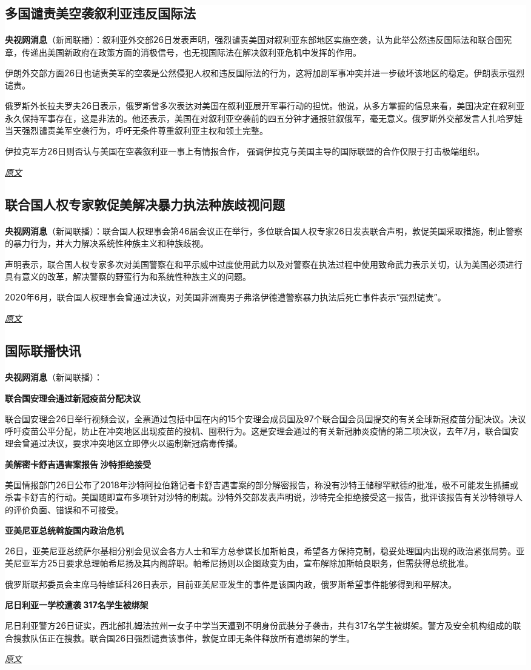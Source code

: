 ## 多国谴责美空袭叙利亚违反国际法

**央视网消息**（新闻联播）：叙利亚外交部26日发表声明，强烈谴责美国对叙利亚东部地区实施空袭，认为此举公然违反国际法和联合国宪章，传递出美国新政府在政策方面的消极信号，也无视国际法在解决叙利亚危机中发挥的作用。

伊朗外交部方面26日也谴责美军的空袭是公然侵犯人权和违反国际法的行为，这将加剧军事冲突并进一步破坏该地区的稳定。伊朗表示强烈谴责。

俄罗斯外长拉夫罗夫26日表示，俄罗斯曾多次表达对美国在叙利亚展开军事行动的担忧。他说，从多方掌握的信息来看，美国决定在叙利亚永久保持军事存在，这是非法的。他还表示，美国在对叙利亚空袭前的四五分钟才通报驻叙俄军，毫无意义。俄罗斯外交部发言人扎哈罗娃当天强烈谴责美军空袭行为，呼吁无条件尊重叙利亚主权和领土完整。

伊拉克军方26日则否认与美国在空袭叙利亚一事上有情报合作， 强调伊拉克与美国主导的国际联盟的合作仅限于打击极端组织。

*[原文](https://tv.cctv.com/2021/02/27/VIDE26XkWPmuutpkTrm9WOsq210227.shtml)*

## 联合国人权专家敦促美解决暴力执法种族歧视问题

**央视网消息**（新闻联播）：联合国人权理事会第46届会议正在举行，多位联合国人权专家26日发表联合声明，敦促美国采取措施，制止警察的暴力行为，并大力解决系统性种族主义和种族歧视。

声明表示，联合国人权专家多次对美国警察在和平示威中过度使用武力以及对警察在执法过程中使用致命武力表示关切，认为美国必须进行具有意义的改革，解决警察的野蛮行为和系统性种族主义的问题。

2020年6月，联合国人权理事会曾通过决议，对美国非洲裔男子弗洛伊德遭警察暴力执法后死亡事件表示“强烈谴责”。

*[原文](https://tv.cctv.com/2021/02/27/VIDEMyn4uJVHt4ue6wA04Eif210227.shtml)*

## 国际联播快讯

**央视网消息**（新闻联播）：

**联合国安理会通过新冠疫苗分配决议**

联合国安理会26日举行视频会议，全票通过包括中国在内的15个安理会成员国及97个联合国会员国提交的有关全球新冠疫苗分配决议。决议呼吁疫苗公平分配，防止在冲突地区出现疫苗的投机、囤积行为。这是安理会通过的有关新冠肺炎疫情的第二项决议，去年7月，联合国安理会曾通过决议，要求冲突地区立即停火以遏制新冠病毒传播。

**美解密卡舒吉遇害案报告 沙特拒绝接受**

美国情报部门26日公布了2018年沙特阿拉伯籍记者卡舒吉遇害案的部分解密报告，称没有沙特王储穆罕默德的批准，极不可能发生抓捕或杀害卡舒吉的行动。美国随即宣布多项针对沙特的制裁。沙特外交部发表声明说，沙特完全拒绝接受这一报告，批评该报告有关沙特领导人的评价负面、错误和不可接受。

**亚美尼亚总统斡旋国内政治危机**

26日，亚美尼亚总统萨尔基相分别会见议会各方人士和军方总参谋长加斯帕良，希望各方保持克制，稳妥处理国内出现的政治紧张局势。亚美尼亚军方25日要求总理帕希尼扬及其内阁辞职。帕希尼扬则以企图政变为由，宣布解除加斯帕良职务，但需获得总统批准。

俄罗斯联邦委员会主席马特维延科26日表示，目前亚美尼亚发生的事件是该国内政，俄罗斯希望事件能够得到和平解决。

**尼日利亚一学校遭袭 317名学生被绑架**

尼日利亚警方26日证实，西北部扎姆法拉州一女子中学当天遭到不明身份武装分子袭击，共有317名学生被绑架。警方及安全机构组成的联合搜救队伍正在搜救。联合国26日强烈谴责该事件，敦促立即无条件释放所有遭绑架的学生。

*[原文](https://tv.cctv.com/2021/02/27/VIDEAeOU97taa4HGOwvG050N210227.shtml)*

